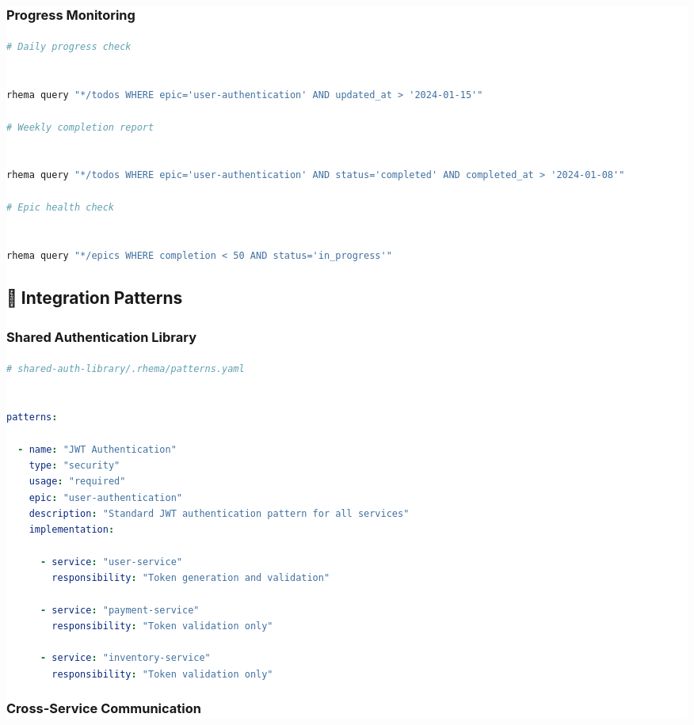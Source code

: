 ### Progress Monitoring


```bash
# Daily progress check


rhema query "*/todos WHERE epic='user-authentication' AND updated_at > '2024-01-15'"

# Weekly completion report


rhema query "*/todos WHERE epic='user-authentication' AND status='completed' AND completed_at > '2024-01-08'"

# Epic health check


rhema query "*/epics WHERE completion < 50 AND status='in_progress'"
```

## 🔧 Integration Patterns


### Shared Authentication Library


```yaml
# shared-auth-library/.rhema/patterns.yaml


patterns:

  - name: "JWT Authentication"
    type: "security"
    usage: "required"
    epic: "user-authentication"
    description: "Standard JWT authentication pattern for all services"
    implementation:

      - service: "user-service"
        responsibility: "Token generation and validation"

      - service: "payment-service"
        responsibility: "Token validation only"

      - service: "inventory-service"
        responsibility: "Token validation only"
```

### Cross-Service Communication

